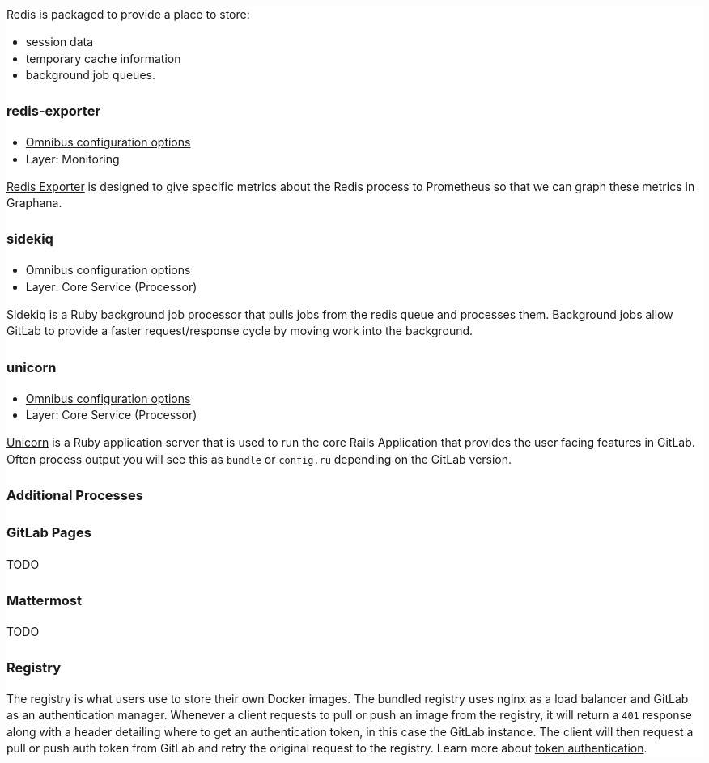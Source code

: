 Redis is packaged to provide a place to store:

- session data
- temporary cache information
- background job queues.

### redis-exporter

- [Omnibus configuration options](https://docs.gitlab.com/ee/administration/monitoring/prometheus/redis_exporter.html)
- Layer: Monitoring

[Redis Exporter](https://github.com/oliver006/redis_exporter) is designed to give specific metrics about the Redis process to Prometheus so that we can graph these metrics in Graphana.

### sidekiq

- Omnibus configuration options
- Layer: Core Service (Processor)

Sidekiq is a Ruby background job processor that pulls jobs from the redis queue and processes them. Background jobs allow GitLab to provide a faster request/response cycle by moving work into the background.

### unicorn

- [Omnibus configuration options](https://docs.gitlab.com/omnibus/settings/unicorn.html)
- Layer: Core Service (Processor)

[Unicorn](https://bogomips.org/unicorn/) is a Ruby application server that is used to run the core Rails Application that provides the user facing features in GitLab. Often process output you will see this as `bundle` or `config.ru` depending on the GitLab version.

### Additional Processes

### GitLab Pages

TODO

### Mattermost

TODO

### Registry

The registry is what users use to store their own Docker images. The bundled
registry uses nginx as a load balancer and GitLab as an authentication manager.
Whenever a client requests to pull or push an image from the registry, it will
return a `401` response along with a header detailing where to get an
authentication token, in this case the GitLab instance. The client will then
request a pull or push auth token from GitLab and retry the original request
to the registry. Learn more about [token authentication](https://docs.docker.com/registry/spec/auth/token/).
